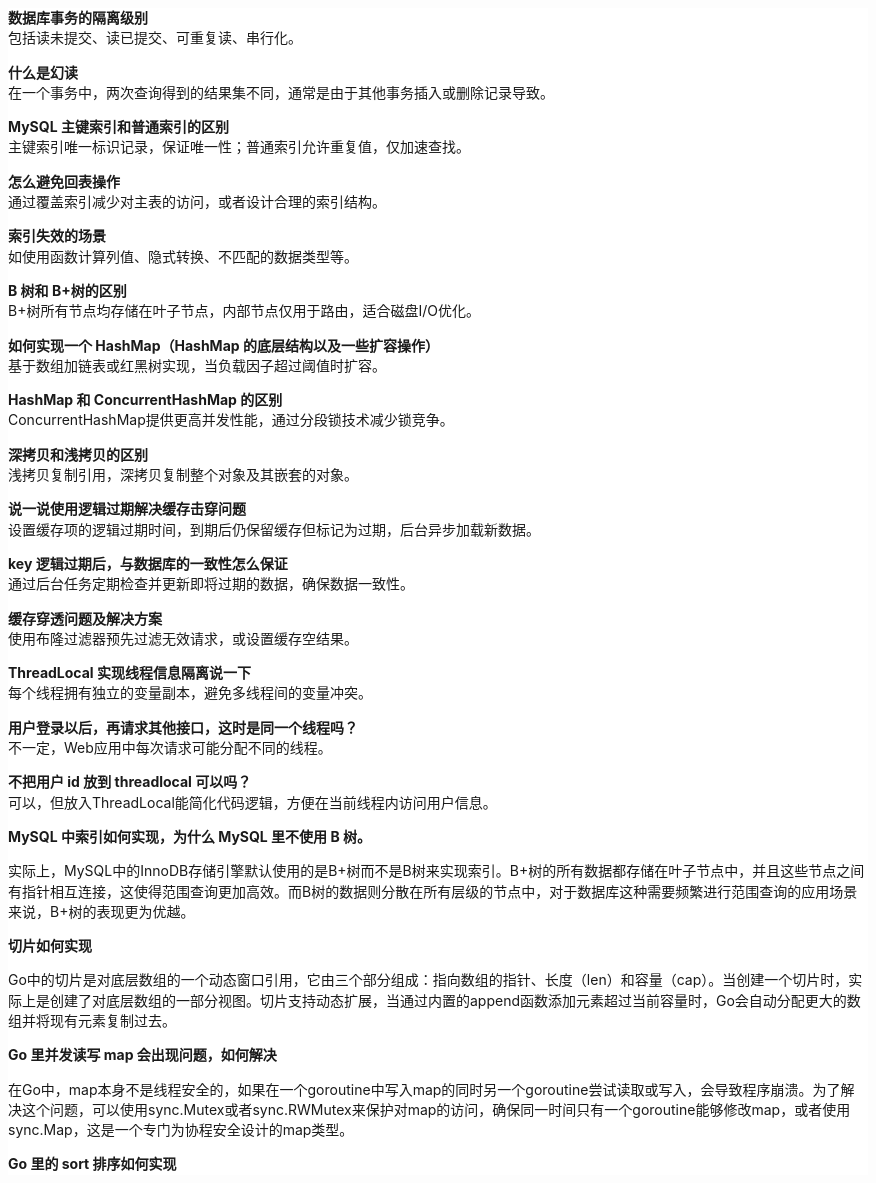 **数据库事务的隔离级别**  
包括读未提交、读已提交、可重复读、串行化。

**什么是幻读**  
在一个事务中，两次查询得到的结果集不同，通常是由于其他事务插入或删除记录导致。

**MySQL 主键索引和普通索引的区别**  
主键索引唯一标识记录，保证唯一性；普通索引允许重复值，仅加速查找。

**怎么避免回表操作**  
通过覆盖索引减少对主表的访问，或者设计合理的索引结构。

**索引失效的场景**  
如使用函数计算列值、隐式转换、不匹配的数据类型等。

**B 树和 B+树的区别**  
B+树所有节点均存储在叶子节点，内部节点仅用于路由，适合磁盘I/O优化。

**如何实现一个 HashMap（HashMap 的底层结构以及一些扩容操作）**  
基于数组加链表或红黑树实现，当负载因子超过阈值时扩容。

**HashMap 和 ConcurrentHashMap 的区别**  
ConcurrentHashMap提供更高并发性能，通过分段锁技术减少锁竞争。

**深拷贝和浅拷贝的区别**  
浅拷贝复制引用，深拷贝复制整个对象及其嵌套的对象。

**说一说使用逻辑过期解决缓存击穿问题**  
设置缓存项的逻辑过期时间，到期后仍保留缓存但标记为过期，后台异步加载新数据。

**key 逻辑过期后，与数据库的一致性怎么保证**  
通过后台任务定期检查并更新即将过期的数据，确保数据一致性。

**缓存穿透问题及解决方案**  
使用布隆过滤器预先过滤无效请求，或设置缓存空结果。

**ThreadLocal 实现线程信息隔离说一下**  
每个线程拥有独立的变量副本，避免多线程间的变量冲突。

**用户登录以后，再请求其他接口，这时是同一个线程吗？**  
不一定，Web应用中每次请求可能分配不同的线程。

**不把用户 id 放到 threadlocal 可以吗？**  
可以，但放入ThreadLocal能简化代码逻辑，方便在当前线程内访问用户信息。

**MySQL 中索引如何实现，为什么 MySQL 里不使用 B 树。**

实际上，MySQL中的InnoDB存储引擎默认使用的是B+树而不是B树来实现索引。B+树的所有数据都存储在叶子节点中，并且这些节点之间有指针相互连接，这使得范围查询更加高效。而B树的数据则分散在所有层级的节点中，对于数据库这种需要频繁进行范围查询的应用场景来说，B+树的表现更为优越。

**切片如何实现**

Go中的切片是对底层数组的一个动态窗口引用，它由三个部分组成：指向数组的指针、长度（len）和容量（cap）。当创建一个切片时，实际上是创建了对底层数组的一部分视图。切片支持动态扩展，当通过内置的append函数添加元素超过当前容量时，Go会自动分配更大的数组并将现有元素复制过去。

**Go 里并发读写 map 会出现问题，如何解决**

在Go中，map本身不是线程安全的，如果在一个goroutine中写入map的同时另一个goroutine尝试读取或写入，会导致程序崩溃。为了解决这个问题，可以使用sync.Mutex或者sync.RWMutex来保护对map的访问，确保同一时间只有一个goroutine能够修改map，或者使用sync.Map，这是一个专门为协程安全设计的map类型。

**Go 里的 sort 排序如何实现**
